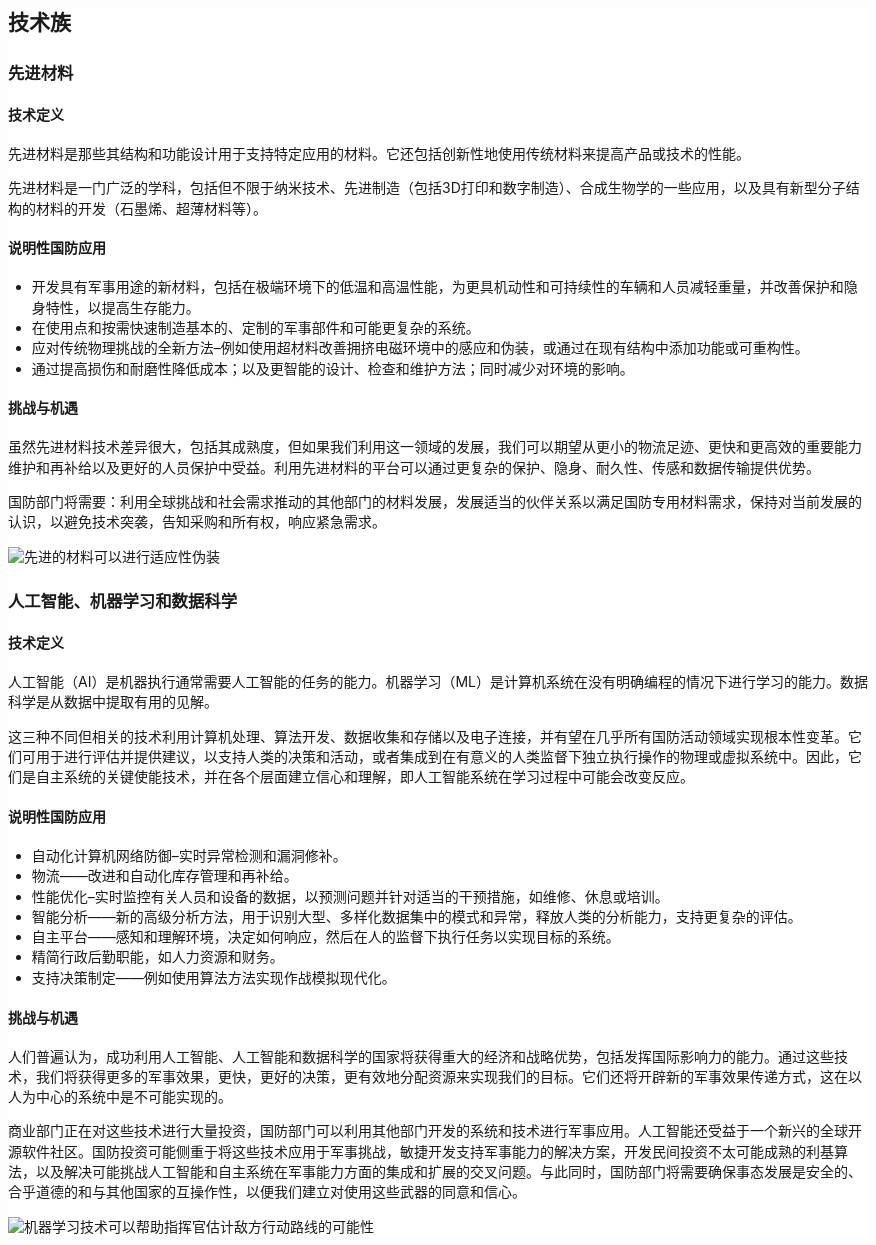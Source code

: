## 技术族

### 先进材料

#### 技术定义

先进材料是那些其结构和功能设计用于支持特定应用的材料。它还包括创新性地使用传统材料来提高产品或技术的性能。

先进材料是一门广泛的学科，包括但不限于纳米技术、先进制造（包括3D打印和数字制造）、合成生物学的一些应用，以及具有新型分子结构的材料的开发（石墨烯、超薄材料等）。

#### 说明性国防应用

- 开发具有军事用途的新材料，包括在极端环境下的低温和高温性能，为更具机动性和可持续性的车辆和人员减轻重量，并改善保护和隐身特性，以提高生存能力。
- 在使用点和按需快速制造基本的、定制的军事部件和可能更复杂的系统。
- 应对传统物理挑战的全新方法–例如使用超材料改善拥挤电磁环境中的感应和伪装，或通过在现有结构中添加功能或可重构性。
- 通过提高损伤和耐磨性降低成本；以及更智能的设计、检查和维护方法；同时减少对环境的影响。

#### 挑战与机遇

虽然先进材料技术差异很大，包括其成熟度，但如果我们利用这一领域的发展，我们可以期望从更小的物流足迹、更快和更高效的重要能力维护和再补给以及更好的人员保护中受益。利用先进材料的平台可以通过更复杂的保护、隐身、耐久性、传感和数据传输提供优势。

国防部门将需要：利用全球挑战和社会需求推动的其他部门的材料发展，发展适当的伙伴关系以满足国防专用材料需求，保持对当前发展的认识，以避免技术突袭，告知采购和所有权，响应紧急需求。

![先进的材料可以进行适应性伪装](https://s1.ax1x.com/2020/10/02/0lxKhQ.png)

### 人工智能、机器学习和数据科学

#### 技术定义

人工智能（AI）是机器执行通常需要人工智能的任务的能力。机器学习（ML）是计算机系统在没有明确编程的情况下进行学习的能力。数据科学是从数据中提取有用的见解。

这三种不同但相关的技术利用计算机处理、算法开发、数据收集和存储以及电子连接，并有望在几乎所有国防活动领域实现根本性变革。它们可用于进行评估并提供建议，以支持人类的决策和活动，或者集成到在有意义的人类监督下独立执行操作的物理或虚拟系统中。因此，它们是自主系统的关键使能技术，并在各个层面建立信心和理解，即人工智能系统在学习过程中可能会改变反应。

#### 说明性国防应用

- 自动化计算机网络防御–实时异常检测和漏洞修补。
- 物流——改进和自动化库存管理和再补给。
- 性能优化–实时监控有关人员和设备的数据，以预测问题并针对适当的干预措施，如维修、休息或培训。
- 智能分析——新的高级分析方法，用于识别大型、多样化数据集中的模式和异常，释放人类的分析能力，支持更复杂的评估。
- 自主平台——感知和理解环境，决定如何响应，然后在人的监督下执行任务以实现目标的系统。
- 精简行政后勤职能，如人力资源和财务。
- 支持决策制定——例如使用算法方法实现作战模拟现代化。

#### 挑战与机遇

人们普遍认为，成功利用人工智能、人工智能和数据科学的国家将获得重大的经济和战略优势，包括发挥国际影响力的能力。通过这些技术，我们将获得更多的军事效果，更快，更好的决策，更有效地分配资源来实现我们的目标。它们还将开辟新的军事效果传递方式，这在以人为中心的系统中是不可能实现的。

商业部门正在对这些技术进行大量投资，国防部门可以利用其他部门开发的系统和技术进行军事应用。人工智能还受益于一个新兴的全球开源软件社区。国防投资可能侧重于将这些技术应用于军事挑战，敏捷开发支持军事能力的解决方案，开发民间投资不太可能成熟的利基算法，以及解决可能挑战人工智能和自主系统在军事能力方面的集成和扩展的交叉问题。与此同时，国防部门将需要确保事态发展是安全的、合乎道德的和与其他国家的互操作性，以便我们建立对使用这些武器的同意和信心。

![机器学习技术可以帮助指挥官估计敌方行动路线的可能性](https://s1.ax1x.com/2020/10/02/0lx039.png)
